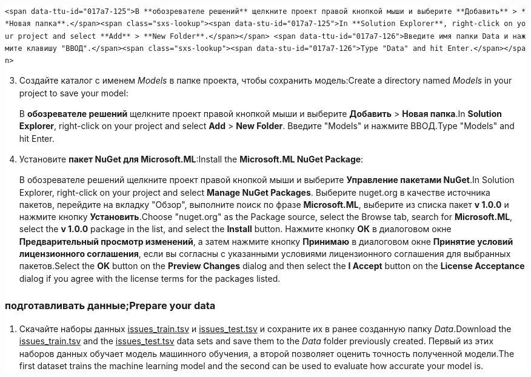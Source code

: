     <span data-ttu-id="017a7-125">В **обозревателе решений** щелкните проект правой кнопкой мыши и выберите **Добавить** > **Новая папка**.</span><span class="sxs-lookup"><span data-stu-id="017a7-125">In **Solution Explorer**, right-click on your project and select **Add** > **New Folder**.</span></span> <span data-ttu-id="017a7-126">Введите имя папки Data и нажмите клавишу "ВВОД".</span><span class="sxs-lookup"><span data-stu-id="017a7-126">Type "Data" and hit Enter.</span></span>

3. <span data-ttu-id="017a7-127">Создайте каталог с именем *Models* в папке проекта, чтобы сохранить модель:</span><span class="sxs-lookup"><span data-stu-id="017a7-127">Create a directory named *Models* in your project to save your model:</span></span>

    <span data-ttu-id="017a7-128">В **обозревателе решений** щелкните проект правой кнопкой мыши и выберите **Добавить** > **Новая папка**.</span><span class="sxs-lookup"><span data-stu-id="017a7-128">In **Solution Explorer**, right-click on your project and select **Add** > **New Folder**.</span></span> <span data-ttu-id="017a7-129">Введите "Models" и нажмите ВВОД.</span><span class="sxs-lookup"><span data-stu-id="017a7-129">Type "Models" and hit Enter.</span></span>

4. <span data-ttu-id="017a7-130">Установите **пакет NuGet для Microsoft.ML**:</span><span class="sxs-lookup"><span data-stu-id="017a7-130">Install the **Microsoft.ML NuGet Package**:</span></span>

    <span data-ttu-id="017a7-131">В обозревателе решений щелкните проект правой кнопкой мыши и выберите **Управление пакетами NuGet**.</span><span class="sxs-lookup"><span data-stu-id="017a7-131">In Solution Explorer, right-click on your project and select **Manage NuGet Packages**.</span></span> <span data-ttu-id="017a7-132">Выберите nuget.org в качестве источника пакетов, перейдите на вкладку "Обзор", выполните поиск по фразе **Microsoft.ML**, выберите из списка пакет **v 1.0.0** и нажмите кнопку **Установить**.</span><span class="sxs-lookup"><span data-stu-id="017a7-132">Choose "nuget.org" as the Package source, select the Browse tab, search for **Microsoft.ML**, select the **v 1.0.0** package in the list, and select the **Install** button.</span></span> <span data-ttu-id="017a7-133">Нажмите кнопку **ОК** в диалоговом окне **Предварительный просмотр изменений**, а затем нажмите кнопку **Принимаю** в диалоговом окне **Принятие условий лицензионного соглашения**, если вы согласны с указанными условиями лицензионного соглашения для выбранных пакетов.</span><span class="sxs-lookup"><span data-stu-id="017a7-133">Select the **OK** button on the **Preview Changes** dialog and then select the **I Accept** button on the **License Acceptance** dialog if you agree with the license terms for the packages listed.</span></span>

### <a name="prepare-your-data"></a><span data-ttu-id="017a7-134">подготавливать данные;</span><span class="sxs-lookup"><span data-stu-id="017a7-134">Prepare your data</span></span>

1. <span data-ttu-id="017a7-135">Скачайте наборы данных [issues_train.tsv](https://raw.githubusercontent.com/dotnet/samples/master/machine-learning/tutorials/GitHubIssueClassification/Data/issues_train.tsv) и [issues_test.tsv](https://raw.githubusercontent.com/dotnet/samples/master/machine-learning/tutorials/GitHubIssueClassification/Data/issues_test.tsv) и сохраните их в ранее созданную папку *Data*.</span><span class="sxs-lookup"><span data-stu-id="017a7-135">Download the [issues_train.tsv](https://raw.githubusercontent.com/dotnet/samples/master/machine-learning/tutorials/GitHubIssueClassification/Data/issues_train.tsv) and the [issues_test.tsv](https://raw.githubusercontent.com/dotnet/samples/master/machine-learning/tutorials/GitHubIssueClassification/Data/issues_test.tsv) data sets and save them to the *Data* folder previously created.</span></span> <span data-ttu-id="017a7-136">Первый из этих наборов данных обучает модель машинного обучения, а второй позволяет оценить точность полученной модели.</span><span class="sxs-lookup"><span data-stu-id="017a7-136">The first dataset trains the machine learning model and the second can be used to evaluate how accurate your model is.</span></span>
